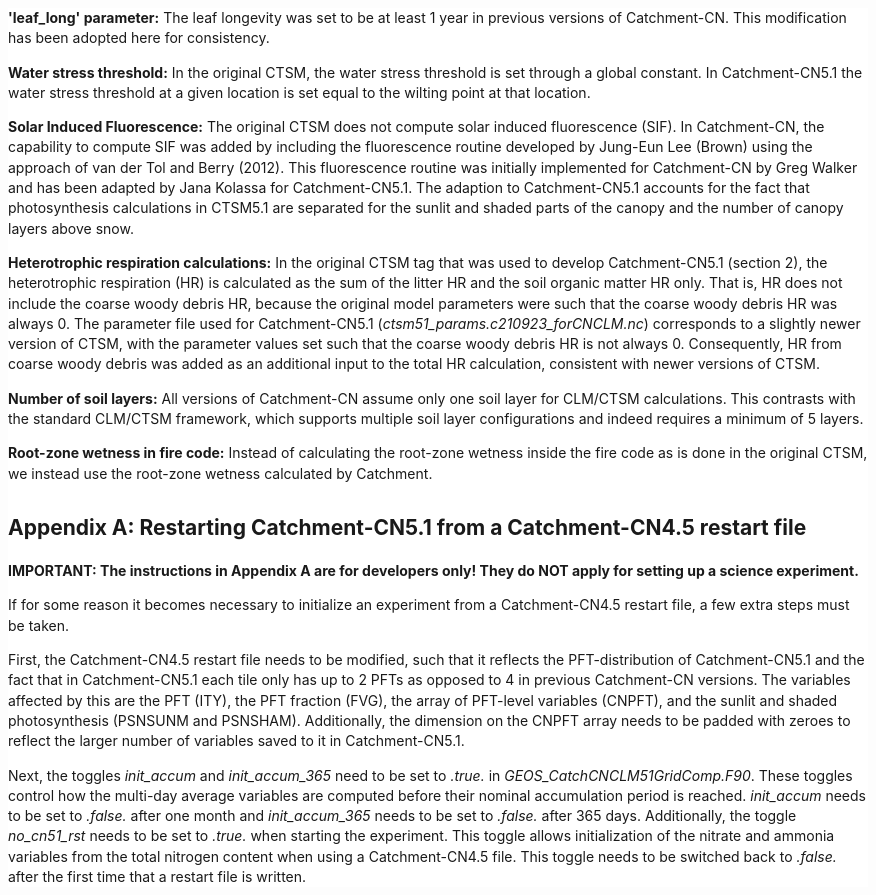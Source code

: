 **'leaf_long' parameter:** The leaf longevity was set to be at least 1 year in previous versions of Catchment-CN. This modification has been adopted here for consistency.

**Water stress threshold:** In the original CTSM, the water stress threshold is set through a global constant. In Catchment-CN5.1 the water stress threshold at a given location is set equal to the wilting point at that location.

**Solar Induced Fluorescence:** The original CTSM does not compute solar induced fluorescence (SIF). In Catchment-CN, the capability to compute SIF was added by including the fluorescence routine developed by Jung-Eun Lee (Brown) using the approach of van der Tol and Berry (2012). This fluorescence routine was initially implemented for Catchment-CN by Greg Walker and has been adapted by Jana Kolassa for Catchment-CN5.1. The adaption to Catchment-CN5.1 accounts for the fact that photosynthesis calculations in CTSM5.1 are separated for the sunlit and shaded parts of the canopy and the number of canopy layers above snow.

**Heterotrophic respiration calculations:** In the original CTSM tag that was used to develop Catchment-CN5.1 (section 2), the heterotrophic respiration (HR) is calculated as the sum of the litter HR and the soil organic matter HR only. That is, HR does not include the coarse woody debris HR, because the original model parameters were such that the coarse woody debris HR was always 0. The parameter file used for Catchment-CN5.1 (*ctsm51_params.c210923_forCNCLM.nc*) corresponds to a slightly newer version of CTSM, with the parameter values set such that the coarse woody debris HR is not always 0. Consequently, HR from coarse woody debris was added as an additional input to the total HR calculation, consistent with newer versions of CTSM.

**Number of soil layers:** All versions of Catchment-CN assume only one soil layer for CLM/CTSM calculations. This contrasts with the standard CLM/CTSM framework, which supports multiple soil layer configurations and indeed requires a minimum of 5 layers.

**Root-zone wetness in fire code:** Instead of calculating the root-zone wetness inside the fire code as is done in the original CTSM, we instead use the root-zone wetness calculated by Catchment.

## Appendix A: Restarting Catchment-CN5.1 from a Catchment-CN4.5 restart file

**IMPORTANT: The instructions in Appendix A are for developers only! They do NOT apply for setting up a science experiment.**

If for some reason it becomes necessary to initialize an experiment from a Catchment-CN4.5 restart file, a few extra steps must be taken.

First, the Catchment-CN4.5 restart file needs to be modified, such that it reflects the PFT-distribution of Catchment-CN5.1 and the fact that in Catchment-CN5.1 each tile only has up to 2 PFTs as opposed to 4 in previous Catchment-CN versions. The variables affected by this are the PFT (ITY), the PFT fraction (FVG), the array of PFT-level variables (CNPFT), and the sunlit and shaded photosynthesis (PSNSUNM and PSNSHAM). Additionally, the dimension on the CNPFT array needs to be padded with zeroes to reflect the larger number of variables saved to it in Catchment-CN5.1.

Next, the toggles *init_accum* and *init_accum_365* need to be set to *.true.* in *GEOS_CatchCNCLM51GridComp.F90*. These toggles control how the multi-day average variables are computed before their nominal accumulation period is reached. *init_accum* needs to be set to *.false.* after one month and *init_accum_365* needs to be set to *.false.* after 365 days. Additionally, the toggle *no_cn51_rst* needs to be set to *.true.* when starting the experiment. This toggle allows initialization of the nitrate and ammonia variables from the total nitrogen content when using a Catchment-CN4.5 file. This toggle needs to be switched back to *.false.* after the first time that a restart file is written.
